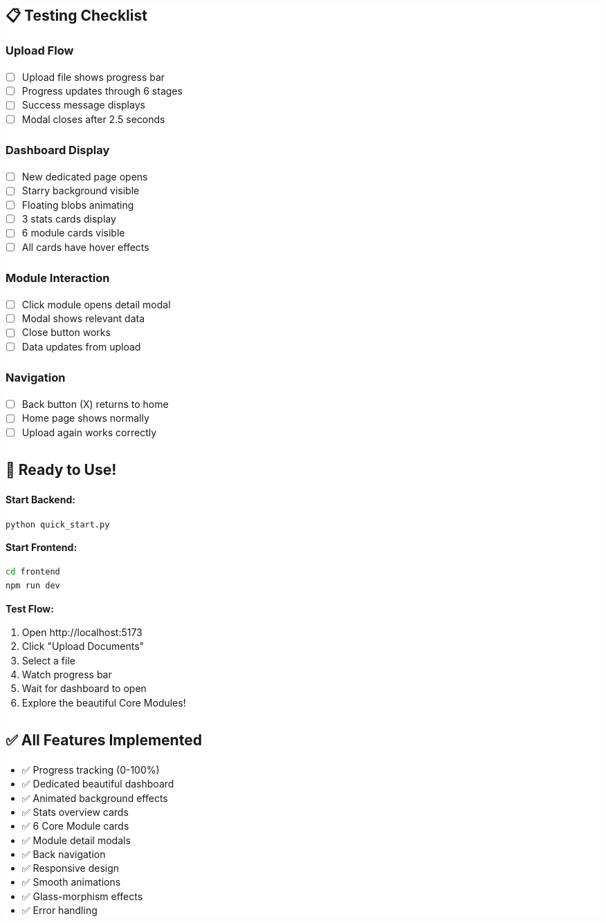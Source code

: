 ```javascript
```

## 📋 Testing Checklist

### Upload Flow
- [ ] Upload file shows progress bar
- [ ] Progress updates through 6 stages
- [ ] Success message displays
- [ ] Modal closes after 2.5 seconds

### Dashboard Display
- [ ] New dedicated page opens
- [ ] Starry background visible
- [ ] Floating blobs animating
- [ ] 3 stats cards display
- [ ] 6 module cards visible
- [ ] All cards have hover effects

### Module Interaction
- [ ] Click module opens detail modal
- [ ] Modal shows relevant data
- [ ] Close button works
- [ ] Data updates from upload

### Navigation
- [ ] Back button (X) returns to home
- [ ] Home page shows normally
- [ ] Upload again works correctly

## 🚀 Ready to Use!

**Start Backend:**
```bash
python quick_start.py
```

**Start Frontend:**
```bash
cd frontend
npm run dev
```

**Test Flow:**
1. Open http://localhost:5173
2. Click "Upload Documents"
3. Select a file
4. Watch progress bar
5. Wait for dashboard to open
6. Explore the beautiful Core Modules!

## ✅ All Features Implemented
- ✅ Progress tracking (0-100%)
- ✅ Dedicated beautiful dashboard
- ✅ Animated background effects
- ✅ Stats overview cards
- ✅ 6 Core Module cards
- ✅ Module detail modals
- ✅ Back navigation
- ✅ Responsive design
- ✅ Smooth animations
- ✅ Glass-morphism effects
- ✅ Error handling